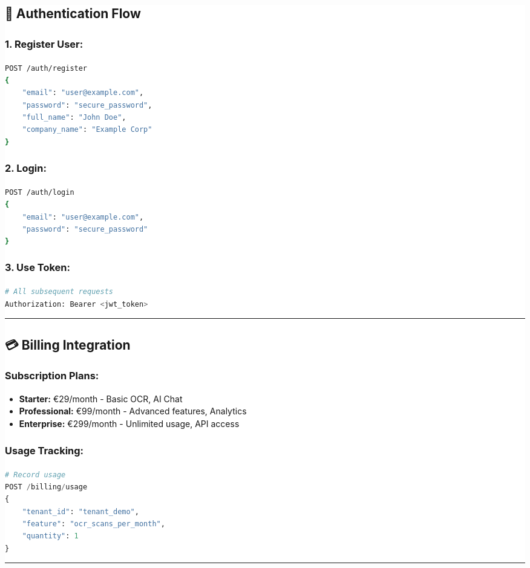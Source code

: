 
## 🔐 **Authentication Flow**

### **1. Register User:**
```bash
POST /auth/register
{
    "email": "user@example.com",
    "password": "secure_password",
    "full_name": "John Doe",
    "company_name": "Example Corp"
}
```

### **2. Login:**
```bash
POST /auth/login
{
    "email": "user@example.com",
    "password": "secure_password"
}
```

### **3. Use Token:**
```bash
# All subsequent requests
Authorization: Bearer <jwt_token>
```

---

## 💳 **Billing Integration**

### **Subscription Plans:**

- **Starter:** €29/month - Basic OCR, AI Chat
- **Professional:** €99/month - Advanced features, Analytics
- **Enterprise:** €299/month - Unlimited usage, API access

### **Usage Tracking:**

```python
# Record usage
POST /billing/usage
{
    "tenant_id": "tenant_demo",
    "feature": "ocr_scans_per_month",
    "quantity": 1
}
```

---
